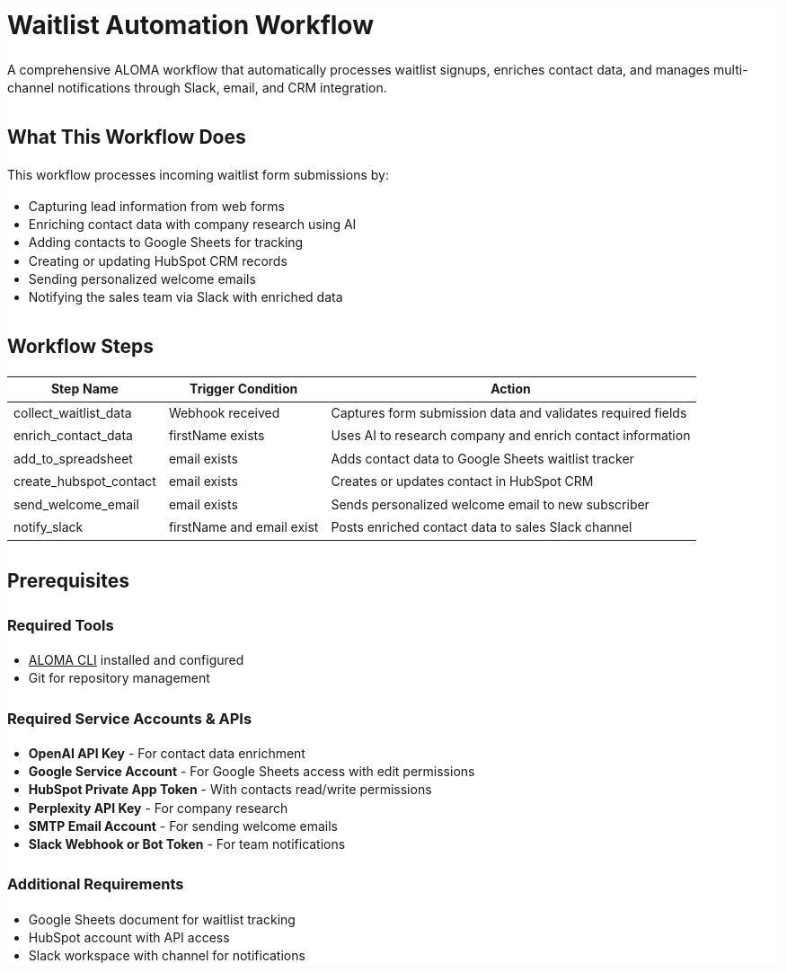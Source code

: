 # Waitlist Automation Workflow

A comprehensive ALOMA workflow that automatically processes waitlist signups, enriches contact data, and manages multi-channel notifications through Slack, email, and CRM integration.

## What This Workflow Does

This workflow processes incoming waitlist form submissions by:
- Capturing lead information from web forms
- Enriching contact data with company research using AI
- Adding contacts to Google Sheets for tracking
- Creating or updating HubSpot CRM records
- Sending personalized welcome emails
- Notifying the sales team via Slack with enriched data

## Workflow Steps

| Step Name | Trigger Condition | Action |
|-----------|-------------------|---------|
| collect_waitlist_data | Webhook received | Captures form submission data and validates required fields |
| enrich_contact_data | firstName exists | Uses AI to research company and enrich contact information |
| add_to_spreadsheet | email exists | Adds contact data to Google Sheets waitlist tracker |
| create_hubspot_contact | email exists | Creates or updates contact in HubSpot CRM |
| send_welcome_email | email exists | Sends personalized welcome email to new subscriber |
| notify_slack | firstName and email exist | Posts enriched contact data to sales Slack channel |

## Prerequisites

### Required Tools
- [ALOMA CLI](https://docs.aloma.io/cli/installation) installed and configured
- Git for repository management

### Required Service Accounts & APIs
- **OpenAI API Key** - For contact data enrichment
- **Google Service Account** - For Google Sheets access with edit permissions
- **HubSpot Private App Token** - With contacts read/write permissions
- **Perplexity API Key** - For company research
- **SMTP Email Account** - For sending welcome emails
- **Slack Webhook or Bot Token** - For team notifications

### Additional Requirements
- Google Sheets document for waitlist tracking
- HubSpot account with API access
- Slack workspace with channel for notifications
